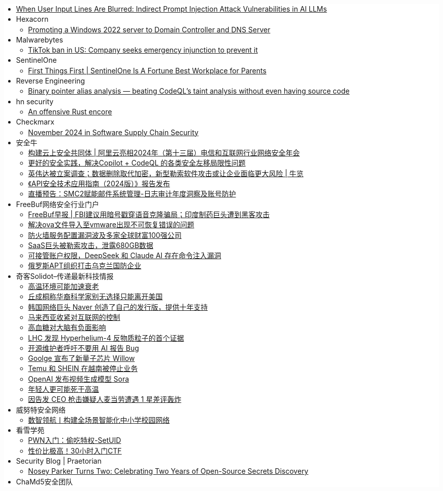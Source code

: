   - [When User Input Lines Are Blurred: Indirect Prompt Injection Attack Vulnerabilities in AI LLMs](https://www.trustwave.com/en-us/resources/blogs/spiderlabs-blog/when-user-input-lines-are-blurred-indirect-prompt-injection-attack-vulnerabilities-in-ai-llms/)
- Hexacorn
  - [Promoting a Windows 2022 server to Domain Controller and DNS Server](https://www.hexacorn.com/blog/2024/12/10/promoting-a-windows-2022-server-to-domain-controller-and-dns-server/)
- Malwarebytes
  - [TikTok ban in US: Company seeks emergency injunction to prevent it](https://www.malwarebytes.com/blog/news/2024/12/tiktok-ban-in-us-company-seeks-emergency-injunction-to-prevent-it)
- SentinelOne
  - [First Things First | SentinelOne Is A Fortune Best Workplace for Parents](https://www.sentinelone.com/blog/first-things-first-sentinelone-is-a-fortune-best-workplace-for-parents/)
- Reverse Engineering
  - [Binary pointer alias analysis — beating CodeQL’s taint analysis without even having source code](https://www.reddit.com/r/ReverseEngineering/comments/1hb7etx/binary_pointer_alias_analysis_beating_codeqls/)
- hn security
  - [An offensive Rust encore](https://security.humanativaspa.it/an-offensive-rust-encore/)
- Checkmarx
  - [November 2024 in Software Supply Chain Security](https://checkmarx.com/blog/most-striking-events-of-november-2024-in-supply-chain-security/)
- 安全牛
  - [构建云上安全共同体 | 阿里云亮相2024年（第十三届）电信和互联网行业网络安全年会](https://www.aqniu.com/vendor/107414.html)
  - [更好的安全实践，解决Copilot + CodeQL 的各类安全左移局限性问题](https://www.aqniu.com/vendor/107410.html)
  - [英伟达被立案调查；数据删除取代加密，新型勒索软件攻击或让企业面临更大风险 | 牛览](https://www.aqniu.com/vendor/107395.html)
  - [《API安全技术应用指南（2024版）》报告发布](https://www.aqniu.com/vendor/107396.html)
  - [直播预告：SMC2赋能邮件系统管理-日志审计年度洞察及账号防护](https://www.aqniu.com/vendor/107391.html)
- FreeBuf网络安全行业门户
  - [FreeBuf早报 | FBI建议用暗号戳穿语音克隆骗局；印度制药巨头遭到黑客攻击](https://www.freebuf.com/news/417351.html)
  - [解决ova文件导入至vmware出现不可恢复错误的问题](https://www.freebuf.com/sectool/390811.html)
  - [防火墙服务配置漏洞波及多家全球财富100强公司](https://www.freebuf.com/news/417317.html)
  - [SaaS巨头被勒索攻击，泄露680GB数据](https://www.freebuf.com/news/417312.html)
  - [可接管账户权限，DeepSeek 和 Claude AI 存在命令注入漏洞](https://www.freebuf.com/news/417305.html)
  - [俄罗斯APT组织打击乌克兰国防企业](https://www.freebuf.com/news/417299.html)
- 奇客Solidot–传递最新科技情报
  - [高温环境可能加速衰老](https://www.solidot.org/story?sid=80013)
  - [丘成桐称华裔科学家别无选择只能离开美国](https://www.solidot.org/story?sid=80012)
  - [韩国网络巨头 Naver 创造了自己的发行版，提供十年支持](https://www.solidot.org/story?sid=80011)
  - [马来西亚收紧对互联网的控制](https://www.solidot.org/story?sid=80010)
  - [高血糖对大脑有负面影响](https://www.solidot.org/story?sid=80009)
  - [LHC 发现 Hyperhelium-4 反物质粒子的首个证据](https://www.solidot.org/story?sid=80008)
  - [开源维护者呼吁不要用 AI 报告 Bug](https://www.solidot.org/story?sid=80007)
  - [Goolge 宣布了新量子芯片 Willow](https://www.solidot.org/story?sid=80006)
  - [Temu 和 SHEIN 在越南被停止业务](https://www.solidot.org/story?sid=80005)
  - [OpenAI 发布视频生成模型 Sora](https://www.solidot.org/story?sid=80004)
  - [年轻人更可能死于高温](https://www.solidot.org/story?sid=80003)
  - [因告发 CEO 枪击嫌疑人麦当劳遭遇 1 星差评轰炸](https://www.solidot.org/story?sid=80002)
- 威努特安全网络
  - [数智领航丨构建全场景智能化中小学校园网络](https://mp.weixin.qq.com/s?__biz=MzAwNTgyODU3NQ==&mid=2651129473&idx=1&sn=e33018ca849caa49a797eb2d80365887&chksm=80e71c31b7909527345aa55fe28851ed88b1928072e7df3b8447fc2aa6de3240541a60ee7a78&scene=58&subscene=0#rd)
- 看雪学苑
  - [PWN入门：偷吃特权-SetUID](https://mp.weixin.qq.com/s?__biz=MjM5NTc2MDYxMw==&mid=2458585619&idx=1&sn=07fcf75692e40d7d9d1d1c98bcae9fdf&chksm=b18c3a9986fbb38f0ae093676fb350252b9277fee0f76799c8727efd5ea67e05bc6ba3e969f3&scene=58&subscene=0#rd)
  - [性价比极高！30小时入门CTF](https://mp.weixin.qq.com/s?__biz=MjM5NTc2MDYxMw==&mid=2458585619&idx=2&sn=b878e3b62c17daa3bcc29c60427ff0c1&chksm=b18c3a9986fbb38f5ee876deeea6582e1d47b96a4a8387da7fd3a8a50cbbfeadf9e795250d69&scene=58&subscene=0#rd)
- Security Blog | Praetorian
  - [Nosey Parker Turns Two: Celebrating Two Years of Open-Source Secrets Discovery](https://www.praetorian.com/blog/nosey-parker-turns-two-celebrating-two-years-of-open-source-secrets-discovery/)
- ChaMd5安全团队